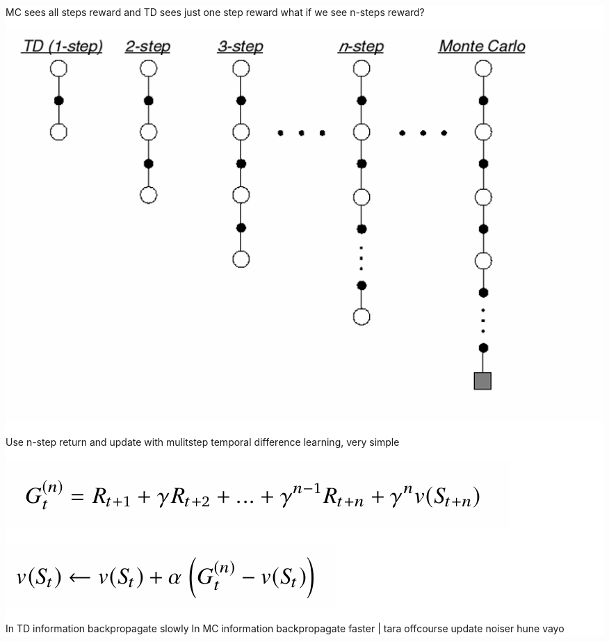 MC sees all steps reward and TD sees just one step reward
what if we see n-steps reward?

![alt text](image-23.png)

Use n-step return and update with mulitstep temporal difference learning, very simple

![alt text](image-24.png)

![alt text](image-25.png)

In TD information backpropagate slowly
In MC information backpropagate faster | tara offcourse update noiser hune vayo
